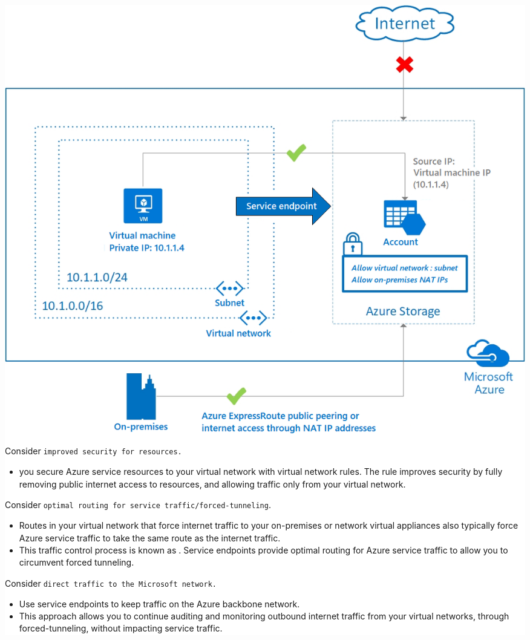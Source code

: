 ![Alt text](image-32.png)

Consider `improved security for resources.`  
- you secure Azure service resources to your virtual network with virtual network rules. 
The rule improves security by fully removing public internet access to resources, and allowing traffic only from your virtual network.

Consider `optimal routing for service traffic/forced-tunneling`. 
- Routes in your virtual network that force internet traffic to your on-premises or network virtual appliances also typically force Azure service traffic to take the same route as the internet traffic. 
- This traffic control process is known as . Service endpoints provide optimal routing for Azure service traffic to allow you to circumvent forced tunneling.

Consider `direct traffic to the Microsoft network.` 
- Use service endpoints to keep traffic on the Azure backbone network. 
- This approach allows you to continue auditing and monitoring outbound internet traffic from your virtual networks, through forced-tunneling, without impacting service traffic.
